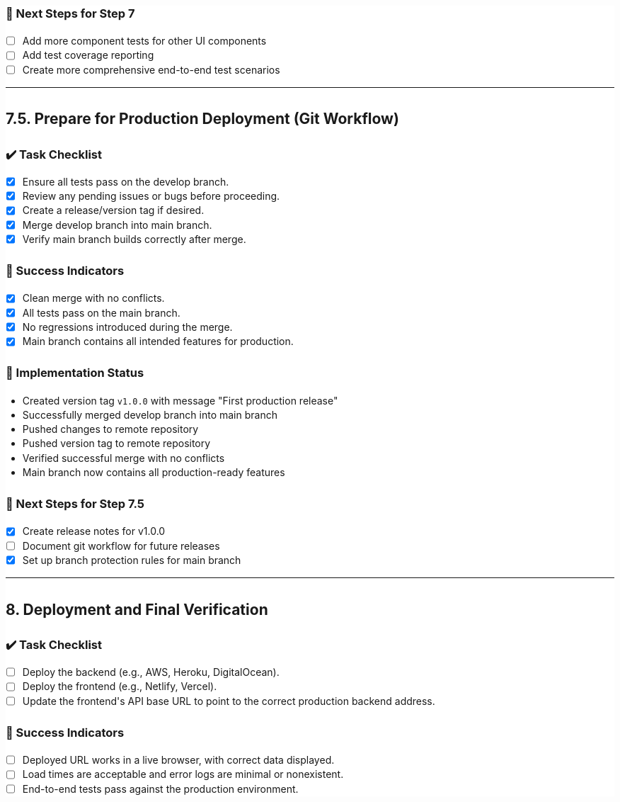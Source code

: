 ### 🔄 Next Steps for Step 7
- [ ] Add more component tests for other UI components
- [ ] Add test coverage reporting
- [ ] Create more comprehensive end-to-end test scenarios

---

## 7.5. Prepare for Production Deployment (Git Workflow)

### ✔️ Task Checklist
- [x] Ensure all tests pass on the develop branch.
- [x] Review any pending issues or bugs before proceeding.
- [x] Create a release/version tag if desired.
- [x] Merge develop branch into main branch.
- [x] Verify main branch builds correctly after merge.

### 🌟 Success Indicators
- [x] Clean merge with no conflicts.
- [x] All tests pass on the main branch.
- [x] No regressions introduced during the merge.
- [x] Main branch contains all intended features for production.

### 📝 Implementation Status
- Created version tag `v1.0.0` with message "First production release"
- Successfully merged develop branch into main branch
- Pushed changes to remote repository
- Pushed version tag to remote repository
- Verified successful merge with no conflicts
- Main branch now contains all production-ready features

### 🔄 Next Steps for Step 7.5
- [x] Create release notes for v1.0.0
- [ ] Document git workflow for future releases
- [x] Set up branch protection rules for main branch

---

## 8. Deployment and Final Verification

### ✔️ Task Checklist
- [ ] Deploy the backend (e.g., AWS, Heroku, DigitalOcean).
- [ ] Deploy the frontend (e.g., Netlify, Vercel).
- [ ] Update the frontend's API base URL to point to the correct production backend address.

### 🌟 Success Indicators
- [ ] Deployed URL works in a live browser, with correct data displayed.
- [ ] Load times are acceptable and error logs are minimal or nonexistent.
- [ ] End-to-end tests pass against the production environment.

